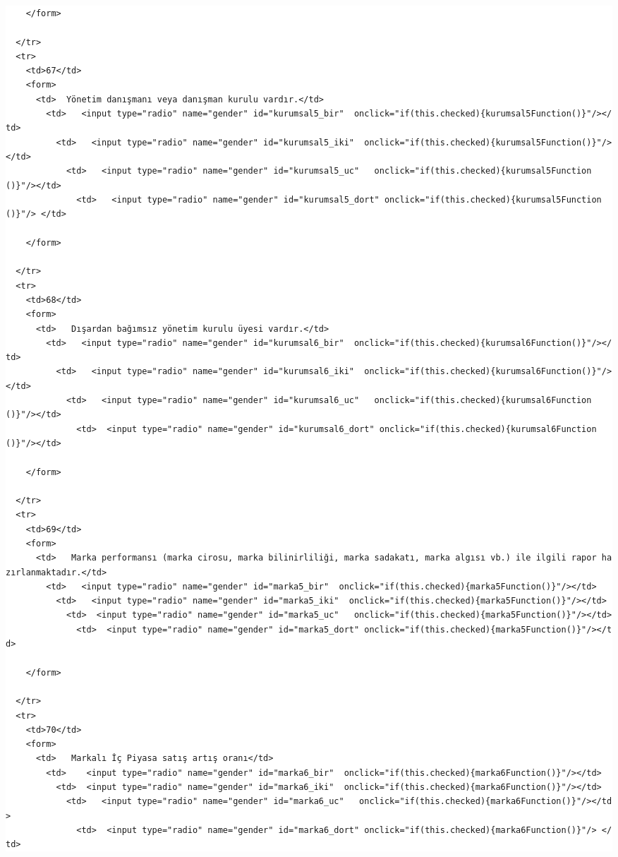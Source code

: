         </form>
       
      </tr>
      <tr>
        <td>67</td>
        <form>
          <td>  Yönetim danışmanı veya danışman kurulu vardır.</td>
            <td>   <input type="radio" name="gender" id="kurumsal5_bir"  onclick="if(this.checked){kurumsal5Function()}"/></td>
              <td>   <input type="radio" name="gender" id="kurumsal5_iki"  onclick="if(this.checked){kurumsal5Function()}"/></td>
                <td>   <input type="radio" name="gender" id="kurumsal5_uc"   onclick="if(this.checked){kurumsal5Function()}"/></td>
                  <td>   <input type="radio" name="gender" id="kurumsal5_dort" onclick="if(this.checked){kurumsal5Function()}"/> </td> 
          
        </form>
       
      </tr>
      <tr>
        <td>68</td>
        <form>
          <td>   Dışardan bağımsız yönetim kurulu üyesi vardır.</td>
            <td>   <input type="radio" name="gender" id="kurumsal6_bir"  onclick="if(this.checked){kurumsal6Function()}"/></td>
              <td>   <input type="radio" name="gender" id="kurumsal6_iki"  onclick="if(this.checked){kurumsal6Function()}"/></td>
                <td>   <input type="radio" name="gender" id="kurumsal6_uc"   onclick="if(this.checked){kurumsal6Function()}"/></td>
                  <td>  <input type="radio" name="gender" id="kurumsal6_dort" onclick="if(this.checked){kurumsal6Function()}"/></td>  
          
        </form>
       
      </tr>
      <tr>
        <td>69</td>
        <form>
          <td>   Marka performansı (marka cirosu, marka bilinirliliği, marka sadakatı, marka algısı vb.) ile ilgili rapor hazırlanmaktadır.</td>
            <td>   <input type="radio" name="gender" id="marka5_bir"  onclick="if(this.checked){marka5Function()}"/></td>
              <td>   <input type="radio" name="gender" id="marka5_iki"  onclick="if(this.checked){marka5Function()}"/></td>
                <td>  <input type="radio" name="gender" id="marka5_uc"   onclick="if(this.checked){marka5Function()}"/></td>
                  <td>  <input type="radio" name="gender" id="marka5_dort" onclick="if(this.checked){marka5Function()}"/></td>
          
        </form>
       
      </tr>
      <tr>
        <td>70</td>
        <form>
          <td>   Markalı İç Piyasa satış artış oranı</td>
            <td>    <input type="radio" name="gender" id="marka6_bir"  onclick="if(this.checked){marka6Function()}"/></td>
              <td>  <input type="radio" name="gender" id="marka6_iki"  onclick="if(this.checked){marka6Function()}"/></td>
                <td>   <input type="radio" name="gender" id="marka6_uc"   onclick="if(this.checked){marka6Function()}"/></td>
                  <td>  <input type="radio" name="gender" id="marka6_dort" onclick="if(this.checked){marka6Function()}"/> </td>
          